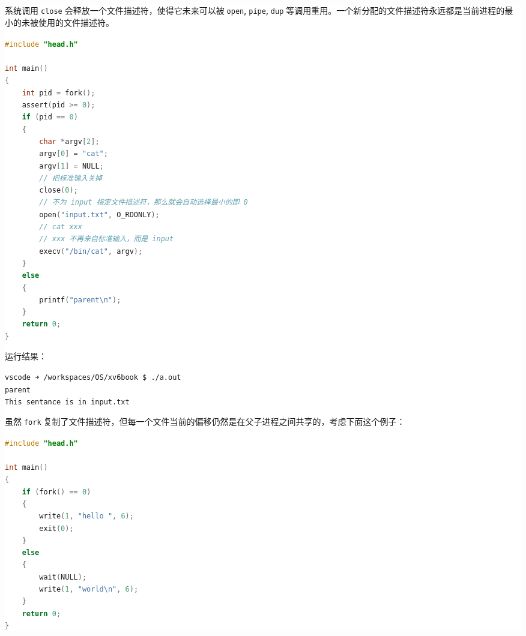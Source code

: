 系统调用 `close` 会释放一个文件描述符，使得它未来可以被 `open`, `pipe`, `dup` 等调用重用。一个新分配的文件描述符永远都是当前进程的最小的未被使用的文件描述符。

```c
#include "head.h"

int main()
{
    int pid = fork();
    assert(pid >= 0);
    if (pid == 0)
    {
        char *argv[2];
        argv[0] = "cat";
        argv[1] = NULL;
        // 把标准输入关掉
        close(0);
        // 不为 input 指定文件描述符，那么就会自动选择最小的即 0
        open("input.txt", O_RDONLY);
        // cat xxx
        // xxx 不再来自标准输入，而是 input
        execv("/bin/cat", argv);
    }
    else
    {
        printf("parent\n");
    }
    return 0;
}
```

运行结果：

```shell
vscode ➜ /workspaces/OS/xv6book $ ./a.out 
parent
This sentance is in input.txt
```

虽然 `fork` 复制了文件描述符，但每一个文件当前的偏移仍然是在父子进程之间共享的，考虑下面这个例子：

```c
#include "head.h"

int main()
{
    if (fork() == 0)
    {
        write(1, "hello ", 6);
        exit(0);
    }
    else
    {
        wait(NULL);
        write(1, "world\n", 6);
    }
    return 0;
}
```
